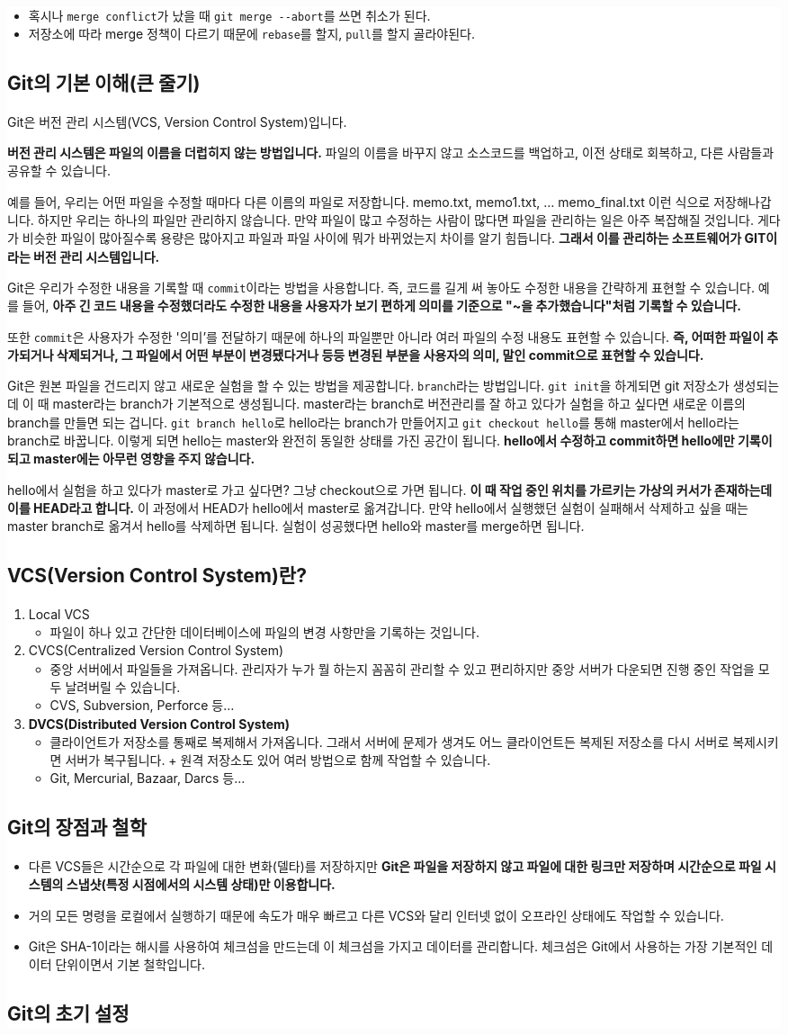 - 혹시나 `merge conflict`가 났을 때 `git merge --abort`를 쓰면 취소가 된다.
- 저장소에 따라 merge 정책이 다르기 때문에 `rebase`를 할지, `pull`를 할지 골라야된다.



## Git의 기본 이해(큰 줄기)

Git은 버전 관리 시스템(VCS, Version Control System)입니다.

**버전 관리 시스템은 파일의 이름을 더럽히지 않는 방법입니다.**  파일의 이름을 바꾸지 않고 소스코드를 백업하고, 이전 상태로 회복하고, 다른 사람들과 공유할 수 있습니다.

예를 들어, 우리는 어떤 파일을 수정할 때마다 다른 이름의 파일로 저장합니다. memo.txt, memo1.txt, … memo_final.txt 이런 식으로 저장해나갑니다. 하지만 우리는 하나의 파일만 관리하지 않습니다. 만약 파일이 많고 수정하는 사람이 많다면 파일을 관리하는 일은 아주 복잡해질 것입니다. 게다가 비슷한 파일이 많아질수록 용량은 많아지고 파일과 파일 사이에 뭐가 바뀌었는지 차이를 알기 힘듭니다.  **그래서 이를 관리하는 소프트웨어가 GIT이라는 버전 관리 시스템입니다.**

Git은 우리가 수정한 내용을 기록할 때  `commit`이라는 방법을 사용합니다. 즉, 코드를 길게 써 놓아도 수정한 내용을 간략하게 표현할 수 있습니다. 예를 들어,  **아주 긴 코드 내용을 수정했더라도 수정한 내용을 사용자가 보기 편하게 의미를 기준으로 "~을 추가했습니다"처럼 기록할 수 있습니다.**

또한  `commit`은 사용자가 수정한 '의미’를 전달하기 때문에 하나의 파일뿐만 아니라 여러 파일의 수정 내용도 표현할 수 있습니다.  **즉, 어떠한 파일이 추가되거나 삭제되거나, 그 파일에서 어떤 부분이 변경됐다거나 등등 변경된 부분을 사용자의 의미, 말인 commit으로 표현할 수 있습니다.**

Git은 원본 파일을 건드리지 않고 새로운 실험을 할 수 있는 방법을 제공합니다.  `branch`라는 방법입니다.  `git init`을 하게되면 git 저장소가 생성되는데 이 때 master라는 branch가 기본적으로 생성됩니다. master라는 branch로 버전관리를 잘 하고 있다가 실험을 하고 싶다면 새로운 이름의 branch를 만들면 되는 겁니다.  `git branch hello`로 hello라는 branch가 만들어지고  `git checkout hello`를 통해 master에서 hello라는 branch로 바꿉니다. 이렇게 되면 hello는 master와 완전히 동일한 상태를 가진 공간이 됩니다.  **hello에서 수정하고 commit하면 hello에만 기록이 되고 master에는 아무런 영향을 주지 않습니다.**

hello에서 실험을 하고 있다가 master로 가고 싶다면? 그냥 checkout으로 가면 됩니다.  **이 때 작업 중인 위치를 가르키는 가상의 커서가 존재하는데 이를 HEAD라고 합니다.**  이 과정에서 HEAD가 hello에서 master로 옮겨갑니다. 만약 hello에서 실행했던 실험이 실패해서 삭제하고 싶을 때는 master branch로 옮겨서 hello를 삭제하면 됩니다. 실험이 성공했다면 hello와 master를 merge하면 됩니다.

## VCS(Version Control System)란?

1.  Local VCS
    - 파일이 하나 있고 간단한 데이터베이스에 파일의 변경 사항만을 기록하는 것입니다.
2.  CVCS(Centralized Version Control System)
    - 중앙 서버에서 파일들을 가져옵니다. 관리자가 누가 뭘 하는지 꼼꼼히 관리할 수 있고 편리하지만 중앙 서버가 다운되면 진행 중인 작업을 모두 날려버릴 수 있습니다.
    - CVS, Subversion, Perforce 등…
3.  **DVCS(Distributed Version Control System)**
    - 클라이언트가 저장소를 통째로 복제해서 가져옵니다. 그래서 서버에 문제가 생겨도 어느 클라이언트든 복제된 저장소를 다시 서버로 복제시키면 서버가 복구됩니다. + 원격 저장소도 있어 여러 방법으로 함께 작업할 수 있습니다.
    - Git, Mercurial, Bazaar, Darcs 등…

## Git의 장점과 철학

-   다른 VCS들은 시간순으로 각 파일에 대한 변화(델타)를 저장하지만  **Git은 파일을 저장하지 않고 파일에 대한 링크만 저장하며 시간순으로 파일 시스템의 스냅샷(특정 시점에서의 시스템 상태)만 이용합니다.**
    
-   거의 모든 명령을 로컬에서 실행하기 때문에 속도가 매우 빠르고 다른 VCS와 달리 인터넷 없이 오프라인 상태에도 작업할 수 있습니다.
    
-   Git은 SHA-1이라는 해시를 사용하여 체크섬을 만드는데 이 체크섬을 가지고 데이터를 관리합니다. 체크섬은 Git에서 사용하는 가장 기본적인 데이터 단위이면서 기본 철학입니다.
    

## Git의 초기 설정
